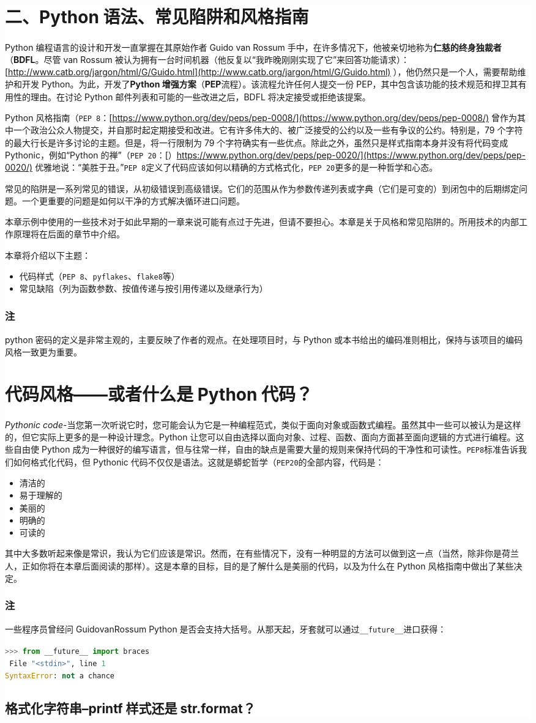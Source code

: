 # 二、Python 语法、常见陷阱和风格指南

Python 编程语言的设计和开发一直掌握在其原始作者 Guido van Rossum 手中，在许多情况下，他被亲切地称为**仁慈的终身独裁者**（**BDFL**。尽管 van Rossum 被认为拥有一台时间机器（他反复以“我昨晚刚刚实现了它”来回答功能请求）：[http://www.catb.org/jargon/html/G/Guido.html](http://www.catb.org/jargon/html/G/Guido.html) ），他仍然只是一个人，需要帮助维护和开发 Python。为此，开发了**Python 增强方案**（**PEP**流程）。该流程允许任何人提交一份 PEP，其中包含该功能的技术规范和捍卫其有用性的理由。在讨论 Python 邮件列表和可能的一些改进之后，BDFL 将决定接受或拒绝该提案。

Python 风格指南（`PEP 8`：[https://www.python.org/dev/peps/pep-0008/](https://www.python.org/dev/peps/pep-0008/) 曾作为其中一个政治公众人物提交，并自那时起定期接受和改进。它有许多伟大的、被广泛接受的公约以及一些有争议的公约。特别是，79 个字符的最大行长是许多讨论的主题。但是，将一行限制为 79 个字符确实有一些优点。除此之外，虽然只是样式指南本身并没有将代码变成 Pythonic，例如“Python 的禅”（`PEP 20`：[）https://www.python.org/dev/peps/pep-0020/](https://www.python.org/dev/peps/pep-0020/) 优雅地说：“美胜于丑。”`PEP 8`定义了代码应该如何以精确的方式格式化，`PEP 20`更多的是一种哲学和心态。

常见的陷阱是一系列常见的错误，从初级错误到高级错误。它们的范围从作为参数传递列表或字典（它们是可变的）到闭包中的后期绑定问题。一个更重要的问题是如何以干净的方式解决循环进口问题。

本章示例中使用的一些技术对于如此早期的一章来说可能有点过于先进，但请不要担心。本章是关于风格和常见陷阱的。所用技术的内部工作原理将在后面的章节中介绍。

本章将介绍以下主题：

*   代码样式（`PEP 8`、`pyflakes`、`flake8`等）
*   常见缺陷（列为函数参数、按值传递与按引用传递以及继承行为）

### 注

python 密码的定义是非常主观的，主要反映了作者的观点。在处理项目时，与 Python 或本书给出的编码准则相比，保持与该项目的编码风格一致更为重要。

# 代码风格——或者什么是 Python 代码？

*Pythonic code*-当您第一次听说它时，您可能会认为它是一种编程范式，类似于面向对象或函数式编程。虽然其中一些可以被认为是这样的，但它实际上更多的是一种设计理念。Python 让您可以自由选择以面向对象、过程、函数、面向方面甚至面向逻辑的方式进行编程。这些自由使 Python 成为一种很好的编写语言，但与往常一样，自由的缺点是需要大量的规则来保持代码的干净性和可读性。`PEP8`标准告诉我们如何格式化代码，但 Pythonic 代码不仅仅是语法。这就是蟒蛇哲学（`PEP20`的全部内容，代码是：

*   清洁的
*   易于理解的
*   美丽的
*   明确的
*   可读的

其中大多数听起来像是常识，我认为它们应该是常识。然而，在有些情况下，没有一种明显的方法可以做到这一点（当然，除非你是荷兰人，正如你将在本章后面阅读的那样）。这是本章的目标，目的是了解什么是美丽的代码，以及为什么在 Python 风格指南中做出了某些决定。

### 注

一些程序员曾经问 GuidovanRossum Python 是否会支持大括号。从那天起，牙套就可以通过`__future__`进口获得：

```py
>>> from __future__ import braces
 File "<stdin>", line 1
SyntaxError: not a chance

```

## 格式化字符串–printf 样式还是 str.format？
